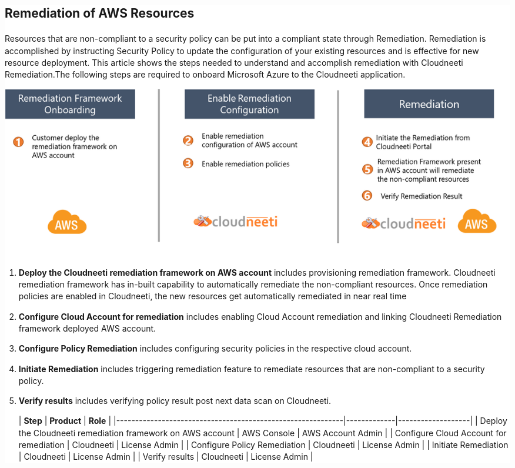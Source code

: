 Remediation of AWS Resources
----------------------------

Resources that are non-compliant to a security policy can be put into a
compliant state through Remediation. Remediation is accomplished by instructing
Security Policy to update the configuration of your existing resources and is
effective for new resource deployment. This article shows the steps needed to
understand and accomplish remediation with Cloudneeti Remediation.The following
steps are required to onboard Microsoft Azure to the Cloudneeti application.

![Remediation of AWS Resources](.././images/cloudneetiRemediation/AWS_Remediation1.png#thumbnail_1)

1.  **Deploy the Cloudneeti remediation framework on AWS account** includes
    provisioning remediation framework. Cloudneeti remediation framework has
    in-built capability to automatically remediate the non-compliant resources.
    Once remediation policies are enabled in Cloudneeti, the new resources get
    automatically remediated in near real time

2.  **Configure Cloud Account for remediation** includes enabling Cloud Account
    remediation and linking Cloudneeti Remediation framework deployed AWS
    account.

3.  **Configure Policy Remediation** includes configuring security policies in
    the respective cloud account.

4.  **Initiate Remediation** includes triggering remediation feature to
    remediate resources that are non-compliant to a security policy.

5.  **Verify results** includes verifying policy result post next data scan on
    Cloudneeti.

       | **Step**                                                       | **Product**     | **Role**              |
|------------------------------------------------------------|-------------|-------------------|
| Deploy the Cloudneeti remediation framework on AWS account | AWS Console | AWS Account Admin |
| Configure Cloud Account for remediation                    | Cloudneeti  | License Admin     |
| Configure Policy Remediation                               | Cloudneeti  | License Admin     |
| Initiate Remediation                                       | Cloudneeti  | License Admin     |
| Verify results                                             | Cloudneeti  | License Admin     |

